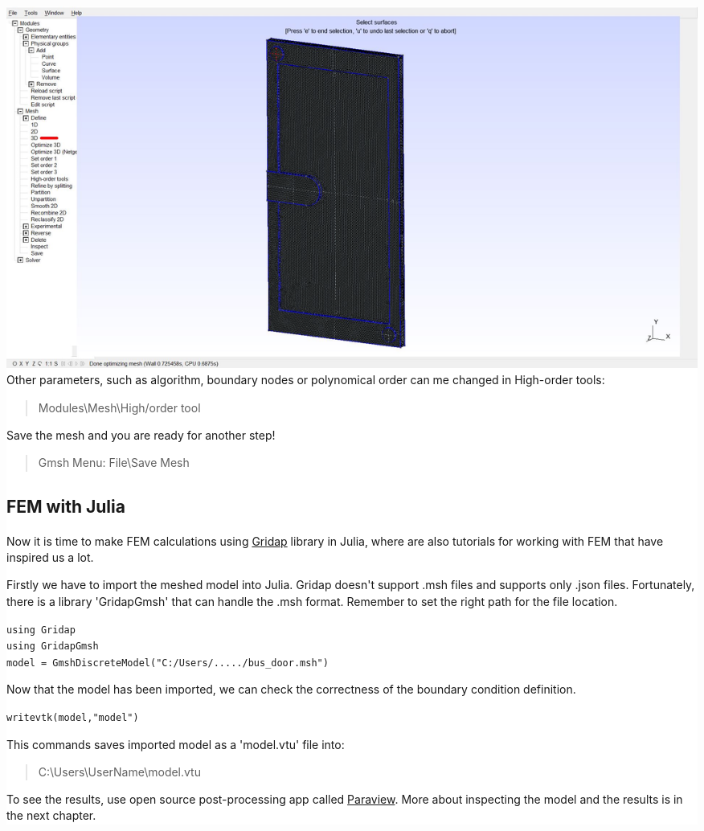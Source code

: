 ![Meshed door](mesheddoor.jpg)
Other parameters, such as algorithm, boundary nodes or polynomical order can me changed in High-order tools:
> Modules\Mesh\High/order tool

Save the mesh and you are ready for another step!
> Gmsh Menu: File\Save Mesh

## FEM with Julia
Now it is time to make FEM calculations using [Gridap](https://gridap.github.io/Tutorials/dev/pages/t003_elasticity/) library in Julia, where are also tutorials for working with FEM that have inspired us a lot.

Firstly we have to import the meshed model into Julia. Gridap doesn't support .msh files and supports only .json files. Fortunately, there is a library 'GridapGmsh' that can handle the .msh format. Remember to set the right path for the file location.
```
using Gridap
using GridapGmsh
model = GmshDiscreteModel("C:/Users/...../bus_door.msh")
```
Now that the model has been imported, we can check the correctness of the boundary condition definition.
```
writevtk(model,"model")
```
This commands saves imported model as a 'model.vtu' file into:
> C:\Users\UserName\model.vtu

To see the results, use open source post-processing app called [Paraview](https://www.paraview.org/download/). More about inspecting the model and the results is in the next chapter.
